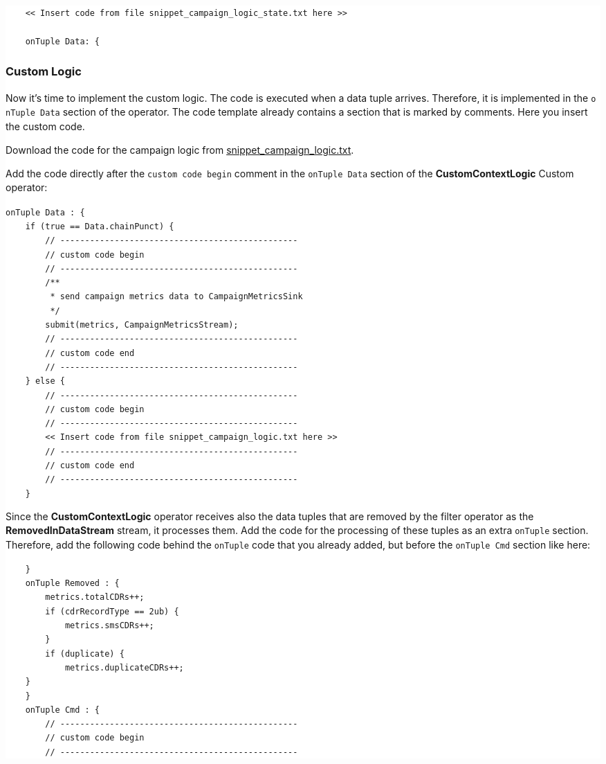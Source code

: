         << Insert code from file snippet_campaign_logic_state.txt here >>

        onTuple Data: {

### Custom Logic

Now it’s time to implement the custom logic. The code is executed when a data tuple arrives. Therefore, it is implemented in the `onTuple Data` section of the operator. The code template already contains a section that is marked by comments. Here you insert the custom code.

Download the code for the campaign logic from [snippet_campaign_logic.txt](http://ibmstreams.github.io/streamsx.tutorial.teda/docs/1.0.2/Module-9/snippet_campaign_logic.txt).

Add the code directly after the `custom code begin` comment in the `onTuple Data` section of the **CustomContextLogic** Custom operator:

    onTuple Data : {
        if (true == Data.chainPunct) {
            // ------------------------------------------------
            // custom code begin
            // ------------------------------------------------
            /**
             * send campaign metrics data to CampaignMetricsSink
             */
            submit(metrics, CampaignMetricsStream);
            // ------------------------------------------------
            // custom code end
            // ------------------------------------------------
        } else {
            // ------------------------------------------------
            // custom code begin
            // ------------------------------------------------
            << Insert code from file snippet_campaign_logic.txt here >>
            // ------------------------------------------------
            // custom code end
            // ------------------------------------------------
        }

Since the **CustomContextLogic** operator receives also the data tuples that are removed by the filter operator as the **RemovedInDataStream** stream, it processes them.
Add the code for the processing of these tuples as an extra `onTuple` section.
Therefore, add the following code behind the `onTuple` code that you already added, but before the `onTuple Cmd` section like here:

        }
        onTuple Removed : {
            metrics.totalCDRs++;
            if (cdrRecordType == 2ub) {
                metrics.smsCDRs++;
            }
            if (duplicate) {
                metrics.duplicateCDRs++;
	    }
        }
        onTuple Cmd : {
            // ------------------------------------------------
            // custom code begin
            // ------------------------------------------------
